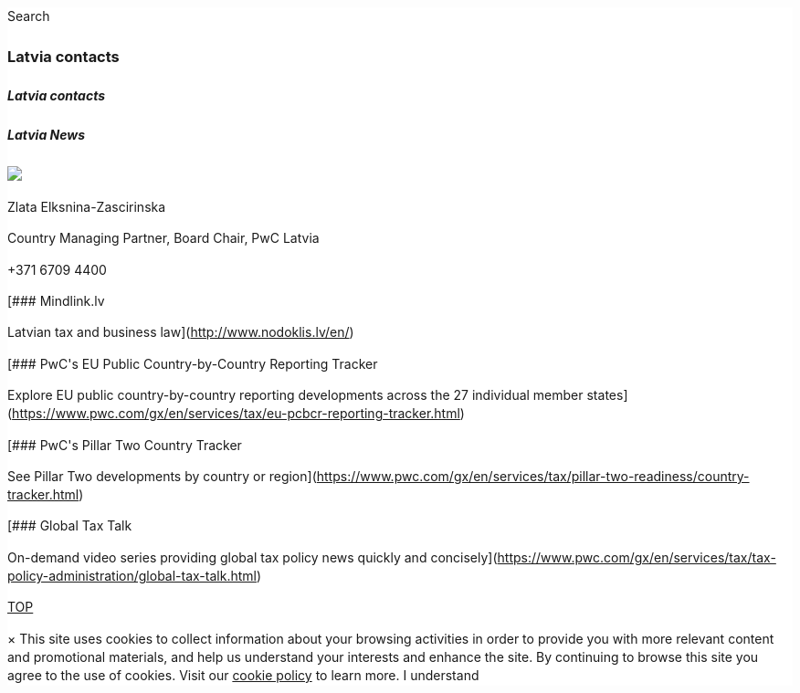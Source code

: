 
 Search





### Latvia contacts

##### Latvia contacts



##### Latvia News



![](-/media/world-wide-tax-summaries/attachments/latvia---zlata_elksnina-zascirinska.ashx%3Frev=19e242eccd9c44bfaffa896f3d56be2d&revision=19e242ec-cd9c-44bf-affa-896f3d56be2d&hash=25E19670B1F07ACF0BE6589A63496CC9B2A68B71)

Zlata Elksnina-Zascirinska

Country Managing Partner, Board Chair, PwC Latvia

+371 6709 4400







[### Mindlink.lv

Latvian tax and business law](http://www.nodoklis.lv/en/)

[### PwC's EU Public Country-by-Country Reporting Tracker

Explore EU public country-by-country reporting developments across the 27 individual member states](https://www.pwc.com/gx/en/services/tax/eu-pcbcr-reporting-tracker.html)

[### PwC's Pillar Two Country Tracker

See Pillar Two developments by country or region](https://www.pwc.com/gx/en/services/tax/pillar-two-readiness/country-tracker.html)

[### Global Tax Talk

On-demand video series providing global tax policy news quickly and concisely](https://www.pwc.com/gx/en/services/tax/tax-policy-administration/global-tax-talk.html)






 
[TOP](latvia%3FtopicTypeId=c12cad9f-d48e-4615-8593-1f45abaa4886.html# "Return to top of the page")




×
 This site uses cookies to collect information about your browsing activities in order to provide you with more relevant content and promotional materials, and help us understand your interests and enhance the site. By continuing to browse this site you agree to the use of cookies. Visit our [cookie policy](https://www.pwc.com/gx/en/legal-notices/cookie-policy.html) to learn more.
I understand
